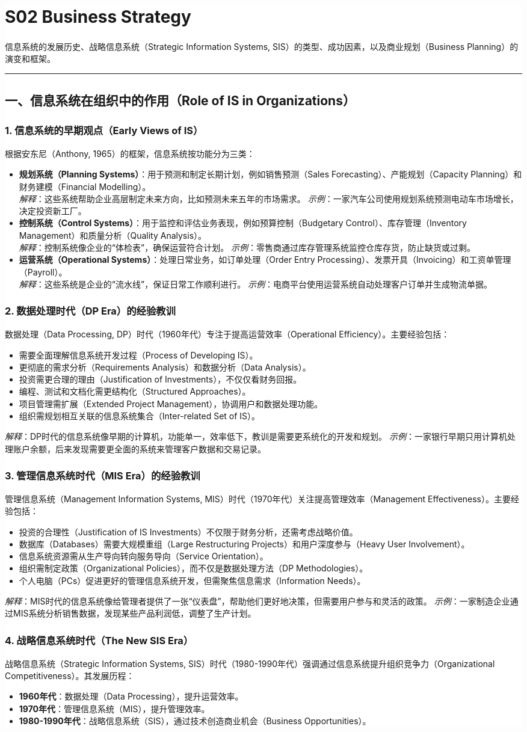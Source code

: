 # S02 Business Strategy

信息系统的发展历史、战略信息系统（Strategic Information Systems, SIS）的类型、成功因素，以及商业规划（Business Planning）的演变和框架。

---

## 一、信息系统在组织中的作用（Role of IS in Organizations）

### 1. 信息系统的早期观点（Early Views of IS）
根据安东尼（Anthony, 1965）的框架，信息系统按功能分为三类：
- **规划系统（Planning Systems）**：用于预测和制定长期计划，例如销售预测（Sales Forecasting）、产能规划（Capacity Planning）和财务建模（Financial Modelling）。  
  *解释*：这些系统帮助企业高层制定未来方向，比如预测未来五年的市场需求。
  *示例*：一家汽车公司使用规划系统预测电动车市场增长，决定投资新工厂。
- **控制系统（Control Systems）**：用于监控和评估业务表现，例如预算控制（Budgetary Control）、库存管理（Inventory Management）和质量分析（Quality Analysis）。  
  *解释*：控制系统像企业的“体检表”，确保运营符合计划。
  *示例*：零售商通过库存管理系统监控仓库存货，防止缺货或过剩。
- **运营系统（Operational Systems）**：处理日常业务，如订单处理（Order Entry Processing）、发票开具（Invoicing）和工资单管理（Payroll）。  
  *解释*：这些系统是企业的“流水线”，保证日常工作顺利进行。
  *示例*：电商平台使用运营系统自动处理客户订单并生成物流单据。

### 2. 数据处理时代（DP Era）的经验教训
数据处理（Data Processing, DP）时代（1960年代）专注于提高运营效率（Operational Efficiency）。主要经验包括：
- 需要全面理解信息系统开发过程（Process of Developing IS）。
- 更彻底的需求分析（Requirements Analysis）和数据分析（Data Analysis）。
- 投资需更合理的理由（Justification of Investments），不仅仅看财务回报。
- 编程、测试和文档化需更结构化（Structured Approaches）。
- 项目管理需扩展（Extended Project Management），协调用户和数据处理功能。
- 组织需规划相互关联的信息系统集合（Inter-related Set of IS）。

*解释*：DP时代的信息系统像早期的计算机，功能单一，效率低下，教训是需要更系统化的开发和规划。
*示例*：一家银行早期只用计算机处理账户余额，后来发现需要更全面的系统来管理客户数据和交易记录。

### 3. 管理信息系统时代（MIS Era）的经验教训
管理信息系统（Management Information Systems, MIS）时代（1970年代）关注提高管理效率（Management Effectiveness）。主要经验包括：
- 投资的合理性（Justification of IS Investments）不仅限于财务分析，还需考虑战略价值。
- 数据库（Databases）需要大规模重组（Large Restructuring Projects）和用户深度参与（Heavy User Involvement）。
- 信息系统资源需从生产导向转向服务导向（Service Orientation）。
- 组织需制定政策（Organizational Policies），而不仅是数据处理方法（DP Methodologies）。
- 个人电脑（PCs）促进更好的管理信息系统开发，但需聚焦信息需求（Information Needs）。

*解释*：MIS时代的信息系统像给管理者提供了一张“仪表盘”，帮助他们更好地决策，但需要用户参与和灵活的政策。
*示例*：一家制造企业通过MIS系统分析销售数据，发现某些产品利润低，调整了生产计划。

### 4. 战略信息系统时代（The New SIS Era）
战略信息系统（Strategic Information Systems, SIS）时代（1980-1990年代）强调通过信息系统提升组织竞争力（Organizational Competitiveness）。其发展历程：
- **1960年代**：数据处理（Data Processing），提升运营效率。
- **1970年代**：管理信息系统（MIS），提升管理效率。
- **1980-1990年代**：战略信息系统（SIS），通过技术创造商业机会（Business Opportunities）。
